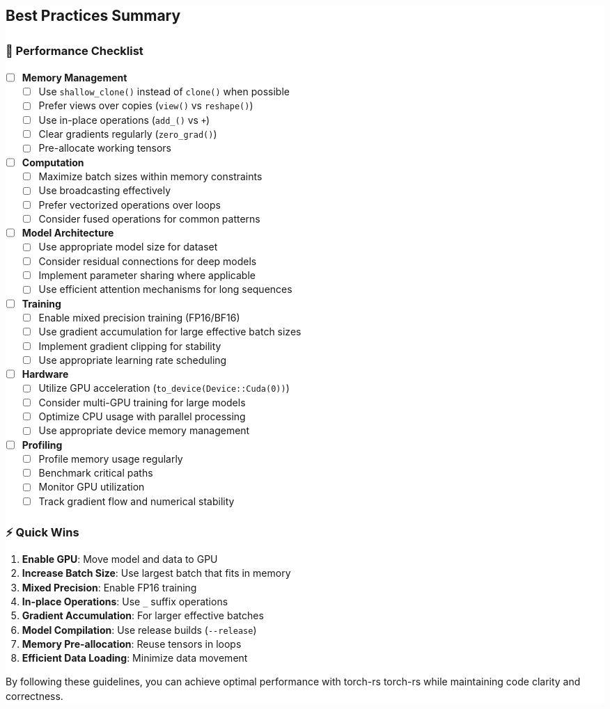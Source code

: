 ## Best Practices Summary

### 🚀 Performance Checklist

- [ ] **Memory Management**
  - [ ] Use `shallow_clone()` instead of `clone()` when possible
  - [ ] Prefer views over copies (`view()` vs `reshape()`)
  - [ ] Use in-place operations (`add_()` vs `+`)
  - [ ] Clear gradients regularly (`zero_grad()`)
  - [ ] Pre-allocate working tensors

- [ ] **Computation**
  - [ ] Maximize batch sizes within memory constraints
  - [ ] Use broadcasting effectively
  - [ ] Prefer vectorized operations over loops
  - [ ] Consider fused operations for common patterns

- [ ] **Model Architecture**
  - [ ] Use appropriate model size for dataset
  - [ ] Consider residual connections for deep models
  - [ ] Implement parameter sharing where applicable
  - [ ] Use efficient attention mechanisms for long sequences

- [ ] **Training**
  - [ ] Enable mixed precision training (FP16/BF16)
  - [ ] Use gradient accumulation for large effective batch sizes
  - [ ] Implement gradient clipping for stability
  - [ ] Use appropriate learning rate scheduling

- [ ] **Hardware**
  - [ ] Utilize GPU acceleration (`to_device(Device::Cuda(0))`)
  - [ ] Consider multi-GPU training for large models
  - [ ] Optimize CPU usage with parallel processing
  - [ ] Use appropriate device memory management

- [ ] **Profiling**
  - [ ] Profile memory usage regularly
  - [ ] Benchmark critical paths
  - [ ] Monitor GPU utilization
  - [ ] Track gradient flow and numerical stability

### ⚡ Quick Wins

1. **Enable GPU**: Move model and data to GPU
2. **Increase Batch Size**: Use largest batch that fits in memory
3. **Mixed Precision**: Enable FP16 training
4. **In-place Operations**: Use `_` suffix operations
5. **Gradient Accumulation**: For larger effective batches
6. **Model Compilation**: Use release builds (`--release`)
7. **Memory Pre-allocation**: Reuse tensors in loops
8. **Efficient Data Loading**: Minimize data movement

By following these guidelines, you can achieve optimal performance with torch-rs torch-rs while maintaining code clarity and correctness.